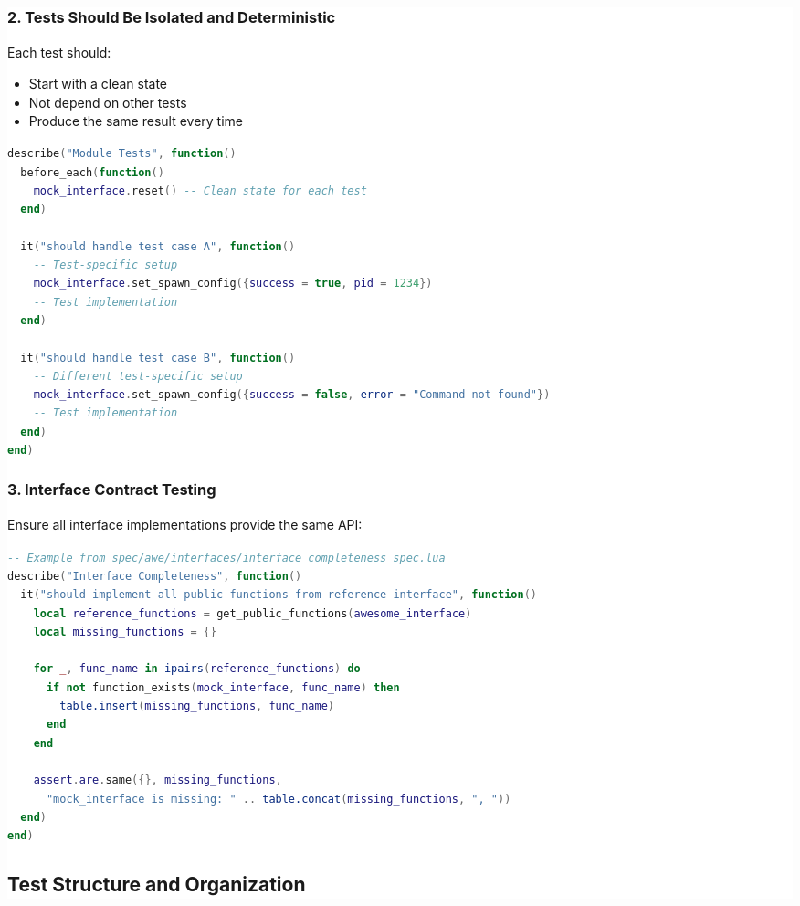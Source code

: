 ### 2. Tests Should Be Isolated and Deterministic

Each test should:
- Start with a clean state
- Not depend on other tests
- Produce the same result every time

```lua
describe("Module Tests", function()
  before_each(function()
    mock_interface.reset() -- Clean state for each test
  end)
  
  it("should handle test case A", function()
    -- Test-specific setup
    mock_interface.set_spawn_config({success = true, pid = 1234})
    -- Test implementation
  end)
  
  it("should handle test case B", function()
    -- Different test-specific setup 
    mock_interface.set_spawn_config({success = false, error = "Command not found"})
    -- Test implementation
  end)
end)
```

### 3. Interface Contract Testing

Ensure all interface implementations provide the same API:

```lua
-- Example from spec/awe/interfaces/interface_completeness_spec.lua
describe("Interface Completeness", function()
  it("should implement all public functions from reference interface", function()
    local reference_functions = get_public_functions(awesome_interface)
    local missing_functions = {}
    
    for _, func_name in ipairs(reference_functions) do
      if not function_exists(mock_interface, func_name) then
        table.insert(missing_functions, func_name)
      end
    end
    
    assert.are.same({}, missing_functions, 
      "mock_interface is missing: " .. table.concat(missing_functions, ", "))
  end)
end)
```

## Test Structure and Organization
